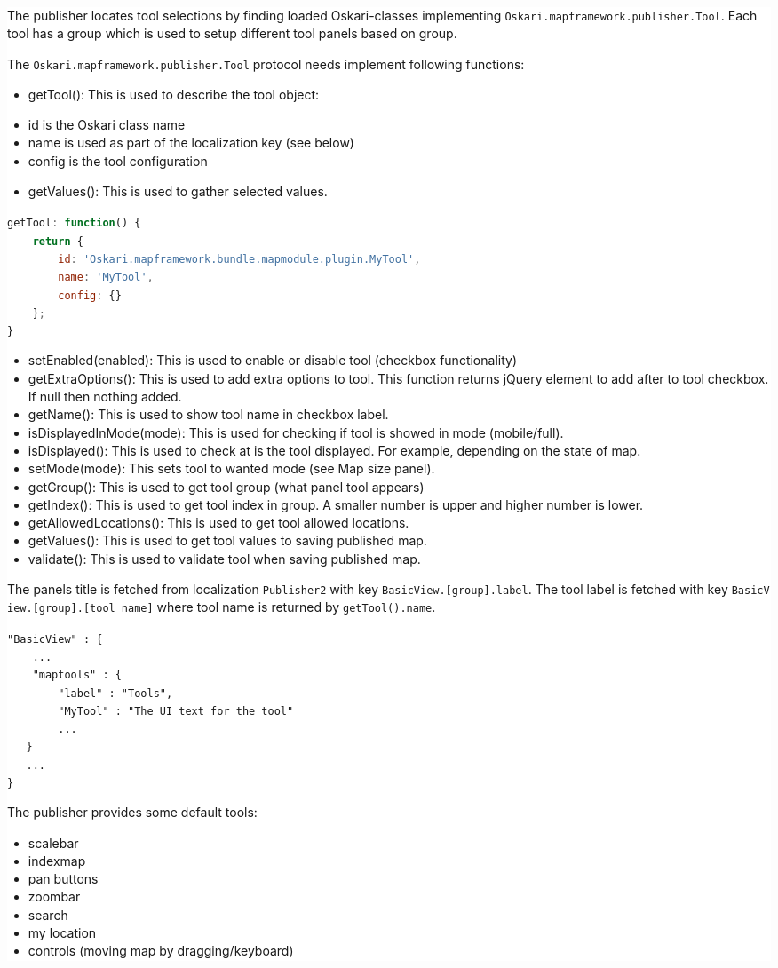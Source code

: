The publisher locates tool selections by finding loaded Oskari-classes implementing `Oskari.mapframework.publisher.Tool`.
Each tool has a group which is used to setup different tool panels based on group.

The `Oskari.mapframework.publisher.Tool` protocol needs implement following functions:
* getTool(): This is used to describe the tool object:
 - id is the Oskari class name
 - name is used as part of the localization key (see below)
 - config is the tool configuration
* getValues(): This is used to gather selected values.

```javascript
getTool: function() {
    return {
        id: 'Oskari.mapframework.bundle.mapmodule.plugin.MyTool',
        name: 'MyTool',
        config: {}
    };
}
```
    
* setEnabled(enabled): This is used to enable or disable tool (checkbox functionality)
* getExtraOptions(): This is used to add extra options to tool. This function returns jQuery element to add after to tool checkbox. If null then nothing added.
* getName(): This is used to show tool name in checkbox label. 
* isDisplayedInMode(mode): This is used for checking if tool is showed in mode (mobile/full).
* isDisplayed(): This is used to check at is the tool displayed. For example, depending on the state of map.
* setMode(mode): This sets tool to wanted mode (see Map size panel).
* getGroup(): This is used to get tool group (what panel tool appears)
* getIndex(): This is used to get tool index in group. A smaller number is upper and higher number is lower.
* getAllowedLocations(): This is used to get tool allowed locations.
* getValues(): This is used to get tool values to saving published map.
* validate(): This is used to validate tool when saving published map.

The panels title is fetched from localization `Publisher2` with key `BasicView.[group].label`. The tool label is fetched 
with key `BasicView.[group].[tool name]` where tool name is returned by `getTool().name`.

    "BasicView" : {
        ...
        "maptools" : {
            "label" : "Tools",
            "MyTool" : "The UI text for the tool" 
            ...
       }
       ...
    }

The publisher provides some default tools:
- scalebar
- indexmap
- pan buttons
- zoombar
- search
- my location
- controls (moving map by dragging/keyboard)
